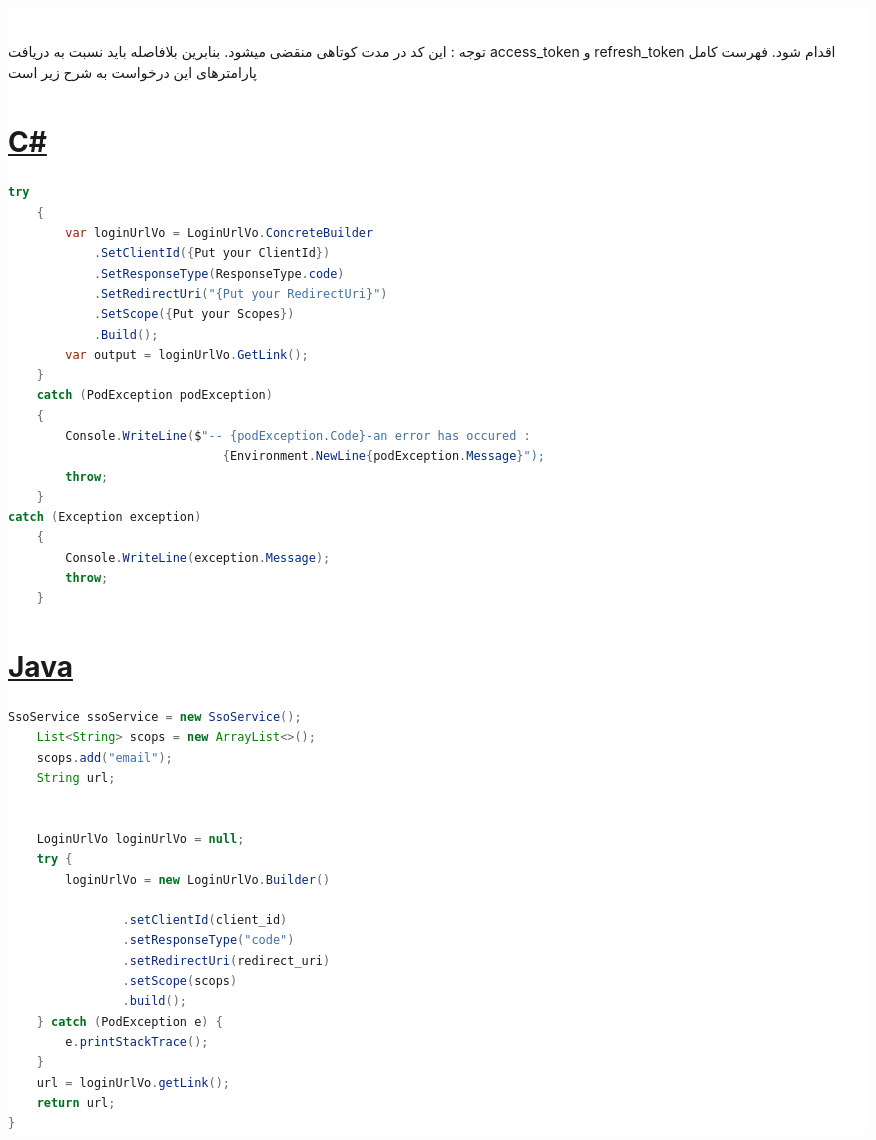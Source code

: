 <br/>
  
توجه : این کد در مدت کوتاهی منقضی میشود. بنابرین بلافاصله باید نسبت به دریافت access_token و refresh_token اقدام شود.
فهرست کامل پارامترهای این درخواست به شرح زیر است


<div class="tab-start">
</div>

# [C#](#tab/csharp)

``` csharp
try
    {
        var loginUrlVo = LoginUrlVo.ConcreteBuilder
            .SetClientId({Put your ClientId})
            .SetResponseType(ResponseType.code)
            .SetRedirectUri("{Put your RedirectUri}")
            .SetScope({Put your Scopes})
            .Build();
        var output = loginUrlVo.GetLink();  
    }
    catch (PodException podException)
    {
        Console.WriteLine($"-- {podException.Code}-an error has occured : 
                              {Environment.NewLine{podException.Message}");
        throw;
    }
catch (Exception exception)
    {
        Console.WriteLine(exception.Message);
        throw;
    }
```



# [Java](#tab/java)

``` java
SsoService ssoService = new SsoService();
    List<String> scops = new ArrayList<>();
    scops.add("email");
    String url;


    LoginUrlVo loginUrlVo = null;
    try {
        loginUrlVo = new LoginUrlVo.Builder()

                .setClientId(client_id)
                .setResponseType("code")
                .setRedirectUri(redirect_uri)
                .setScope(scops)
                .build();
    } catch (PodException e) {
        e.printStackTrace();
    }
    url = loginUrlVo.getLink();
    return url;
}

```
